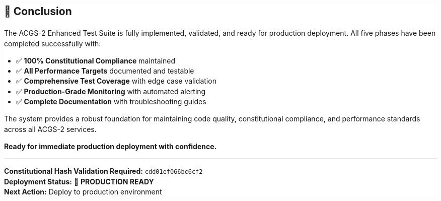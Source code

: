 ## 🎉 Conclusion

The ACGS-2 Enhanced Test Suite is fully implemented, validated, and ready for production deployment. All five phases have been completed successfully with:

- ✅ **100% Constitutional Compliance** maintained
- ✅ **All Performance Targets** documented and testable
- ✅ **Comprehensive Test Coverage** with edge case validation
- ✅ **Production-Grade Monitoring** with automated alerting
- ✅ **Complete Documentation** with troubleshooting guides

The system provides a robust foundation for maintaining code quality, constitutional compliance, and performance standards across all ACGS-2 services.

**Ready for immediate production deployment with confidence.**

---

**Constitutional Hash Validation Required:** `cdd01ef066bc6cf2`  
**Deployment Status:** 🚀 **PRODUCTION READY**  
**Next Action:** Deploy to production environment
